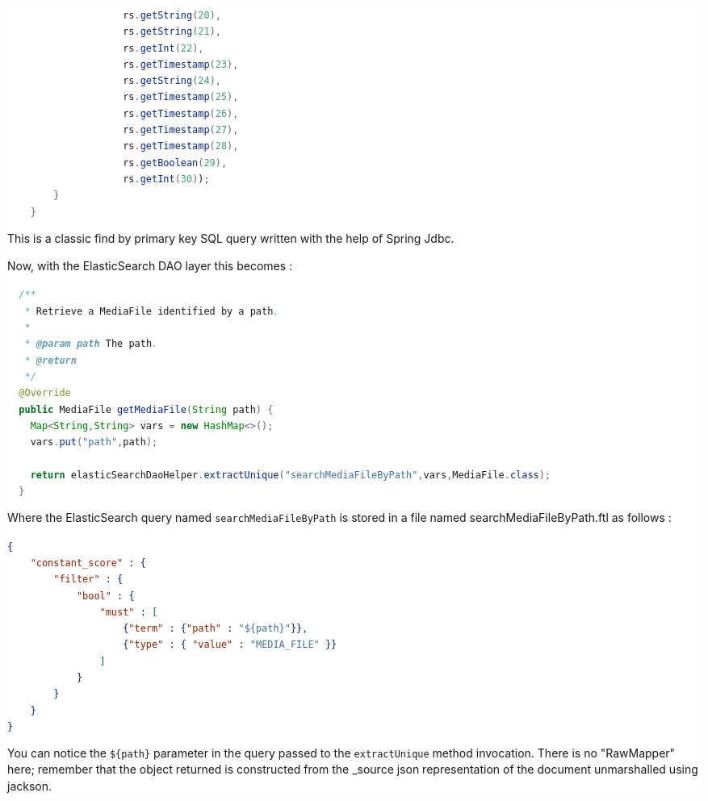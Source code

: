 ```java
                    rs.getString(20),
                    rs.getString(21),
                    rs.getInt(22),
                    rs.getTimestamp(23),
                    rs.getString(24),
                    rs.getTimestamp(25),
                    rs.getTimestamp(26),
                    rs.getTimestamp(27),
                    rs.getTimestamp(28),
                    rs.getBoolean(29),
                    rs.getInt(30));
        }
    }
```

This is a classic find by primary key SQL query written with the help of Spring Jdbc.

Now, with the ElasticSearch DAO layer this becomes : 

```java
  /**
   * Retrieve a MediaFile identified by a path.
   *
   * @param path The path.
   * @return
   */
  @Override
  public MediaFile getMediaFile(String path) {
    Map<String,String> vars = new HashMap<>();
    vars.put("path",path);

    return elasticSearchDaoHelper.extractUnique("searchMediaFileByPath",vars,MediaFile.class);
  }
```

Where the ElasticSearch query named ```searchMediaFileByPath``` is stored in a file named searchMediaFileByPath.ftl as follows : 

```json
{
    "constant_score" : {
        "filter" : {
            "bool" : {
                "must" : [
                    {"term" : {"path" : "${path}"}},
                    {"type" : { "value" : "MEDIA_FILE" }}
                ]
            }
        }
    }
}
```

You can notice the ```${path}``` parameter in the query passed to the ```extractUnique``` method invocation.
There is no "RawMapper" here; remember that the object returned is constructed from the _source json representation of the document unmarshalled using jackson.
